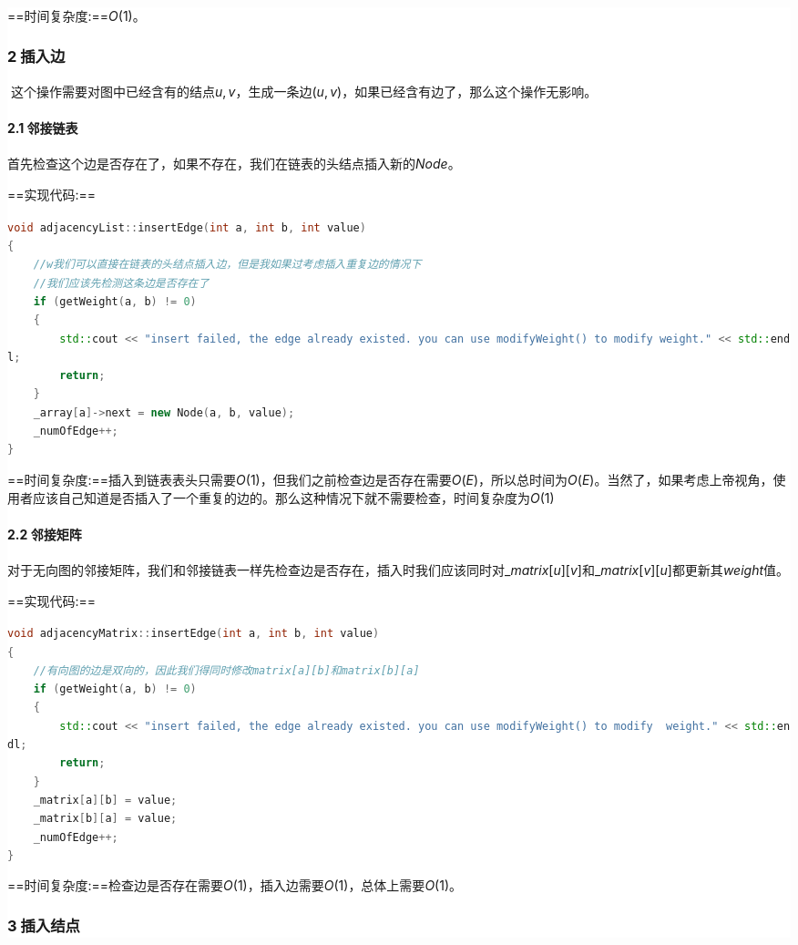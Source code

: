 ==时间复杂度:==$O(1)$。

### 2 插入边

​		这个操作需要对图中已经含有的结点$u,v$，生成一条边$(u,v)$，如果已经含有边了，那么这个操作无影响。

#### 2.1 邻接链表

​		首先检查这个边是否存在了，如果不存在，我们在链表的头结点插入新的$Node$。

==实现代码:==

```c++
void adjacencyList::insertEdge(int a, int b, int value)
{
    //w我们可以直接在链表的头结点插入边，但是我如果过考虑插入重复边的情况下
    //我们应该先检测这条边是否存在了
    if (getWeight(a, b) != 0)
    {
        std::cout << "insert failed, the edge already existed. you can use modifyWeight() to modify weight." << std::endl;
        return;
    }
    _array[a]->next = new Node(a, b, value);
    _numOfEdge++;
}
```

==时间复杂度:==插入到链表表头只需要$O(1)$，但我们之前检查边是否存在需要$O(E)$，所以总时间为$O(E)$。当然了，如果考虑上帝视角，使用者应该自己知道是否插入了一个重复的边的。那么这种情况下就不需要检查，时间复杂度为$O(1)$

#### 2.2 邻接矩阵

​		对于无向图的邻接矩阵，我们和邻接链表一样先检查边是否存在，插入时我们应该同时对$\_matrix[u][v]$和$\_matrix[v][u]$都更新其$weight$值。

==实现代码:==

```c++
void adjacencyMatrix::insertEdge(int a, int b, int value)
{
    //有向图的边是双向的，因此我们得同时修改matrix[a][b]和matrix[b][a]
    if (getWeight(a, b) != 0)
    {
        std::cout << "insert failed, the edge already existed. you can use modifyWeight() to modify  weight." << std::endl;
        return;
    }
    _matrix[a][b] = value;
    _matrix[b][a] = value;
    _numOfEdge++;
}
```

==时间复杂度:==检查边是否存在需要$O(1)$，插入边需要$O(1)$，总体上需要$O(1)$。

### 3 插入结点
